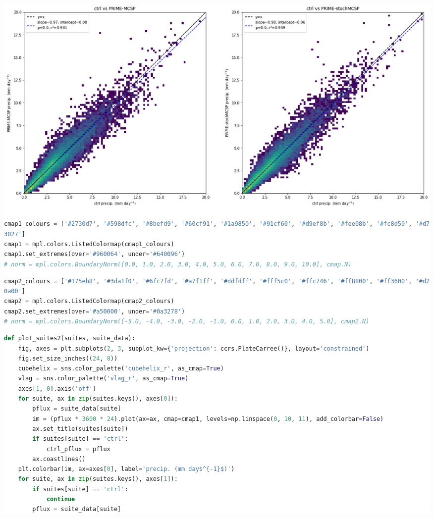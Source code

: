 ![png](stoch_trig_init_analysis_files/stoch_trig_init_analysis_7_0.png)
    



```python
cmap1_colours = ['#2730d7', '#598dfc', '#8befd9', '#60cf91', '#1a9850', '#91cf60', '#d9ef8b', '#fee08b', '#fc8d59', '#d73027']
cmap1 = mpl.colors.ListedColormap(cmap1_colours)
cmap1.set_extremes(over='#960064', under='#640096')
# norm = mpl.colors.BoundaryNorm([0.0, 1.0, 2.0, 3.0, 4.0, 5.0, 6.0, 7.0, 8.0, 9.0, 10.0], cmap.N)

```


```python
cmap2_colours = ['#175eb8', '#3da1f0', '#6fc7fd', '#a7f1ff', '#ddfdff', '#fff5c0', '#ffc746', '#ff8800', '#ff3600', '#d20a00']
cmap2 = mpl.colors.ListedColormap(cmap2_colours)
cmap2.set_extremes(over='#a50000', under='#0a3278')
# norm = mpl.colors.BoundaryNorm([-5.0, -4.0, -3.0, -2.0, -1.0, 0.0, 1.0, 2.0, 3.0, 4.0, 5.0], cmap2.N)
```


```python
def plot_suites2(suites, suite_data):
    fig, axes = plt.subplots(2, 3, subplot_kw={'projection': ccrs.PlateCarree()}, layout='constrained')
    fig.set_size_inches((24, 8))
    cubehelix = sns.color_palette('cubehelix_r', as_cmap=True)
    vlag = sns.color_palette('vlag_r', as_cmap=True)
    axes[1, 0].axis('off')
    for suite, ax in zip(suites.keys(), axes[0]):
        pflux = suite_data[suite]
        im = (pflux * 3600 * 24).plot(ax=ax, cmap=cmap1, levels=np.linspace(0, 10, 11), add_colorbar=False)
        ax.set_title(suites[suite])
        if suites[suite] == 'ctrl':
            ctrl_pflux = pflux
        ax.coastlines()
    plt.colorbar(im, ax=axes[0], label='precip. (mm day$^{-1}$)')
    for suite, ax in zip(suites.keys(), axes[1]):
        if suites[suite] == 'ctrl':
            continue
        pflux = suite_data[suite]
```